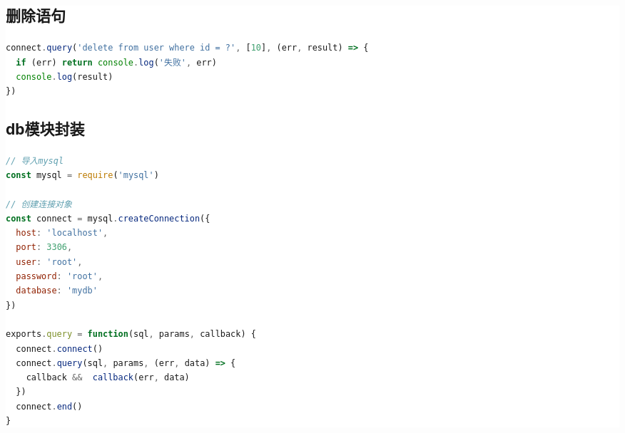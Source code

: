 

## 删除语句

```js
connect.query('delete from user where id = ?', [10], (err, result) => {
  if (err) return console.log('失败', err)
  console.log(result)
})
```



## db模块封装

```js
// 导入mysql
const mysql = require('mysql')

// 创建连接对象
const connect = mysql.createConnection({
  host: 'localhost',
  port: 3306,
  user: 'root',
  password: 'root',
  database: 'mydb'
})

exports.query = function(sql, params, callback) {
  connect.connect()
  connect.query(sql, params, (err, data) => {
    callback &&  callback(err, data)
  })
  connect.end()
}
```

